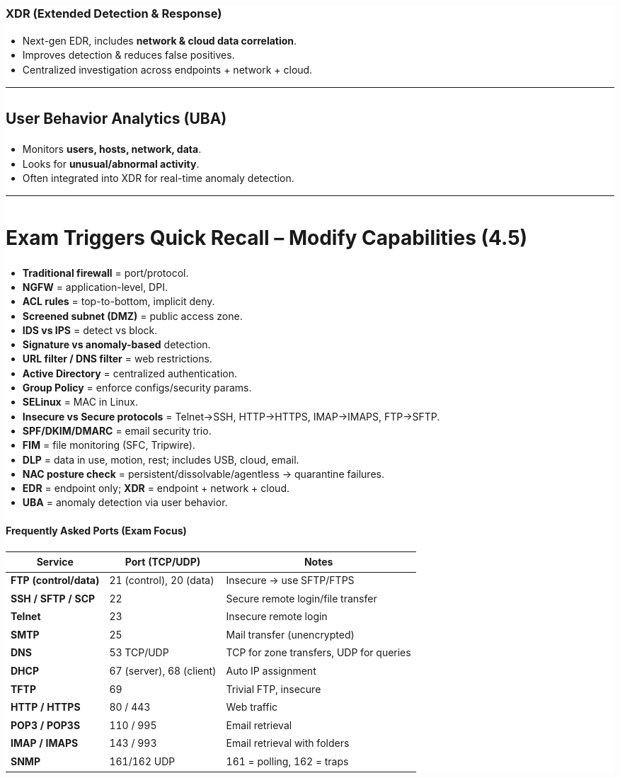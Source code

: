 ### XDR (Extended Detection & Response)
- Next-gen EDR, includes **network & cloud data correlation**.  
- Improves detection & reduces false positives.  
- Centralized investigation across endpoints + network + cloud.  

---

## User Behavior Analytics (UBA)
- Monitors **users, hosts, network, data**.  
- Looks for **unusual/abnormal activity**.  
- Often integrated into XDR for real-time anomaly detection.  

---

# Exam Triggers Quick Recall – Modify Capabilities (4.5)

- **Traditional firewall** = port/protocol.  
- **NGFW** = application-level, DPI.  
- **ACL rules** = top-to-bottom, implicit deny.  
- **Screened subnet (DMZ)** = public access zone.  
- **IDS vs IPS** = detect vs block.  
- **Signature vs anomaly-based** detection.  
- **URL filter / DNS filter** = web restrictions.  
- **Active Directory** = centralized authentication.  
- **Group Policy** = enforce configs/security params.  
- **SELinux** = MAC in Linux.  
- **Insecure vs Secure protocols** = Telnet→SSH, HTTP→HTTPS, IMAP→IMAPS, FTP→SFTP.  
- **SPF/DKIM/DMARC** = email security trio.  
- **FIM** = file monitoring (SFC, Tripwire).  
- **DLP** = data in use, motion, rest; includes USB, cloud, email.  
- **NAC posture check** = persistent/dissolvable/agentless → quarantine failures.  
- **EDR** = endpoint only; **XDR** = endpoint + network + cloud.  
- **UBA** = anomaly detection via user behavior.  












#### Frequently Asked Ports (Exam Focus)

| **Service**         | **Port (TCP/UDP)** | **Notes** |
|----------------------|--------------------|-----------|
| **FTP (control/data)** | 21 (control), 20 (data) | Insecure → use SFTP/FTPS |
| **SSH / SFTP / SCP** | 22 | Secure remote login/file transfer |
| **Telnet**           | 23 | Insecure remote login |
| **SMTP**             | 25 | Mail transfer (unencrypted) |
| **DNS**              | 53 TCP/UDP | TCP for zone transfers, UDP for queries |
| **DHCP**             | 67 (server), 68 (client) | Auto IP assignment |
| **TFTP**             | 69 | Trivial FTP, insecure |
| **HTTP / HTTPS**     | 80 / 443 | Web traffic |
| **POP3 / POP3S**     | 110 / 995 | Email retrieval |
| **IMAP / IMAPS**     | 143 / 993 | Email retrieval with folders |
| **SNMP**             | 161/162 UDP | 161 = polling, 162 = traps |